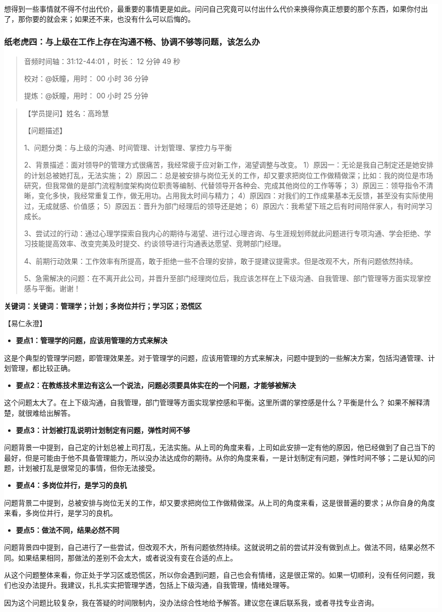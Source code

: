 想得到一些事情就不得不付出代价，最重要的事情更是如此。问问自己究竟可以付出什么代价来换得你真正想要的那个东西，如果你付出了，那你要的就会来；如果还不来，也没有什么可以后悔的。


### 纸老虎四：与上级在工作上存在沟通不畅、协调不够等问题，该怎么办

> 音频时间轴：31:12-44:01 ，时长： 12 分钟 49 秒
>
> 校对：@妖瞳，用时： 00 小时 36 分钟
>
> 提炼：@妖瞳，用时： 00 小时 25 分钟

> 【学员提问】姓名：高玲慧
>
>【问题描述】 
>
>1、问题分类：与上级的沟通、时间管理、计划管理、掌控力与平衡
>
>2、背景描述：面对领导P的管理方式很痛苦，我经常疲于应对新工作，渴望调整与改变。 1）原因一：无论是我自己制定还是她安排的计划总被她打乱，无法实施； 2）原因二：总是被安排与岗位无关的工作，却又要求把岗位工作做精做深；比如：我的岗位是市场研究，但我常做的是部门流程制度架构岗位职责等编制、代替领导开各种会、完成其他岗位的工作等等； 3）原因三：领导指令不清晰，变化多快，我经常重复工作，做无用功。占用我太时间与精力； 4）原因四：对我们的工作成果基本无反馈，甚至没有实际使用过，无成就感、价值感； 5）原因五：晋升为部门经理后的领导还是她； 6）原因六：我希望下班之后有时间陪伴家人，有时间学习成长。
>
>3、尝试过的行动：通过心理学探索自我内心的期待与渴望、进行过心理咨询、与生涯规划师就此问题进行专项沟通、学会拒绝、学习技能提高效率、改变完美及时提交、约谈领导进行沟通表达愿望、竞聘部门经理。
>
>4、前期行动效果：工作效率有所提高，敢于拒绝一些不合理的安排，敢于提建议提需求。但是改观不大，所有问题依然持续。
>
>5、急需解决的问题：在不离开此公司，并晋升至部门经理岗位后，我应该怎样在上下级沟通、自我管理、部门管理等方面实现掌控感与平衡。谢谢！


**关键词：**关键词：管理学；计划；多岗位并行；学习区；恐慌区****

【易仁永澄】

- **要点1：管理学的问题，应该用管理的方式来解决**

这是个典型的管理学问题，即管理效果差。对于管理学的问题，应该用管理的方式来解决，问题中提到的一些解决方案，包括沟通管理、计划管理，都比较正确。

- **要点2：在教练技术里边有这么一个说法，问题必须要具体实在的一个问题，才能够被解决**

这个问题太大了。在上下级沟通，自我管理，部门管理等方面实现掌控感和平衡。这里所谓的掌控感是什么？平衡是什么？ 如果不解释清楚，就很难给出解答。

- **要点3：计划被打乱说明计划制定有问题，弹性时间不够**

问题背景一中提到，自己定的计划总被上司打乱，无法实施。从上司的角度来看，上司如此安排一定有他的原因，他已经做到了自己当下的最好，但是可能由于他不具备管理能力，所以没办法达成你的期待。从你的角度来看，一是计划制定有问题，弹性时间不够；二是认知的问题，计划被打乱是很常见的事情，但你无法接受。

- **要点4：多岗位并行，是学习的良机**

问题背景二中提到，总被安排与岗位无关的工作，却又要求把岗位工作做精做深。从上司的角度来看，这是很普遍的要求；从你自身的角度来看，多岗位并行，是学习的良机。

- **要点5：做法不同，结果必然不同**

问题背景四中提到，自己进行了一些尝试，但改观不大，所有问题依然持续。这就说明之前的尝试并没有做到点上。做法不同，结果必然不同。如果结果相同，那做法的差别不会太大，或者说没有变在合适的点上。

从这个问题整体来看，你正处于学习区或恐慌区，所以你会遇到问题，自己也会有情绪，这是很正常的。如果一切顺利，没有任何问题，我们也没办法提升。我建议，扎扎实实把管理学透，包括上下级沟通，自我管理，情绪处理等。

因为这个问题比较复杂，我在答疑的时间限制内，没办法综合性地给予解答。建议您在课后联系我，或者寻找专业咨询。
